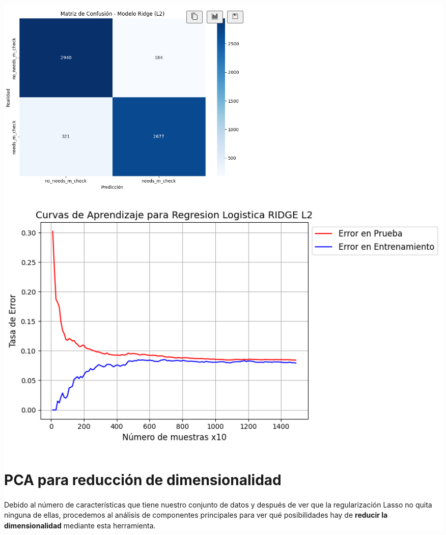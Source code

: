 ![Resultados4L1L2](Alba/images/matrizconfusionRIDGE.png)

![Resultados5L1L2](Alba/images/curvaaprendizajeRIDGE.png)

# PCA para reducción de dimensionalidad

Debido al número de características que tiene nuestro conjunto de datos y después de ver que la regularización Lasso no quita ninguna de ellas, procedemos al análisis de componentes principales para ver qué posibilidades hay de **reducir la dimensionalidad** mediante esta herramienta. 
